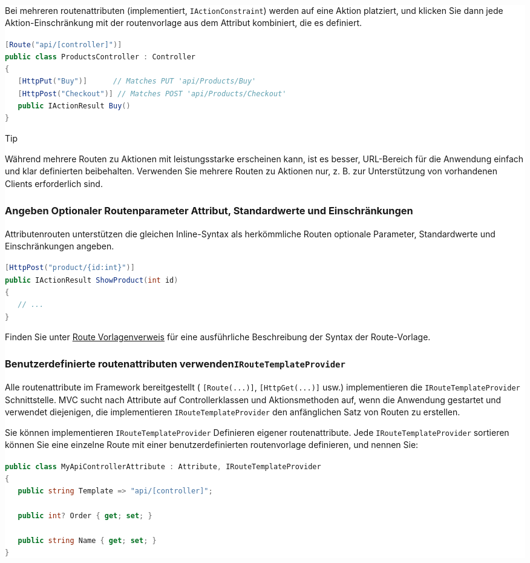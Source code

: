 Bei mehreren routenattributen (implementiert, `IActionConstraint`) werden auf eine Aktion platziert, und klicken Sie dann jede Aktion-Einschränkung mit der routenvorlage aus dem Attribut kombiniert, die es definiert.

```csharp
[Route("api/[controller]")]
public class ProductsController : Controller
{
   [HttpPut("Buy")]      // Matches PUT 'api/Products/Buy'
   [HttpPost("Checkout")] // Matches POST 'api/Products/Checkout'
   public IActionResult Buy()
}
```

> [!TIP]
> Während mehrere Routen zu Aktionen mit leistungsstarke erscheinen kann, ist es besser, URL-Bereich für die Anwendung einfach und klar definierten beibehalten. Verwenden Sie mehrere Routen zu Aktionen nur, z. B. zur Unterstützung von vorhandenen Clients erforderlich sind.

<a name="routing-attr-options"></a>

### <a name="specifying-attribute-route-optional-parameters-default-values-and-constraints"></a>Angeben Optionaler Routenparameter Attribut, Standardwerte und Einschränkungen

Attributenrouten unterstützen die gleichen Inline-Syntax als herkömmliche Routen optionale Parameter, Standardwerte und Einschränkungen angeben.

```csharp
[HttpPost("product/{id:int}")]
public IActionResult ShowProduct(int id)
{
   // ...
}
```

Finden Sie unter [Route Vorlagenverweis](../../fundamentals/routing.md#route-template-reference) für eine ausführliche Beschreibung der Syntax der Route-Vorlage.

<a name="routing-cust-rt-attr-irt-ref-label"></a>

### <a name="custom-route-attributes-using-iroutetemplateprovider"></a>Benutzerdefinierte routenattributen verwenden`IRouteTemplateProvider`

Alle routenattribute im Framework bereitgestellt ( `[Route(...)]`, `[HttpGet(...)]` usw.) implementieren die `IRouteTemplateProvider` Schnittstelle. MVC sucht nach Attribute auf Controllerklassen und Aktionsmethoden auf, wenn die Anwendung gestartet und verwendet diejenigen, die implementieren `IRouteTemplateProvider` den anfänglichen Satz von Routen zu erstellen.

Sie können implementieren `IRouteTemplateProvider` Definieren eigener routenattribute. Jede `IRouteTemplateProvider` sortieren können Sie eine einzelne Route mit einer benutzerdefinierten routenvorlage definieren, und nennen Sie:

```csharp
public class MyApiControllerAttribute : Attribute, IRouteTemplateProvider
{
   public string Template => "api/[controller]";

   public int? Order { get; set; }

   public string Name { get; set; }
}
```
